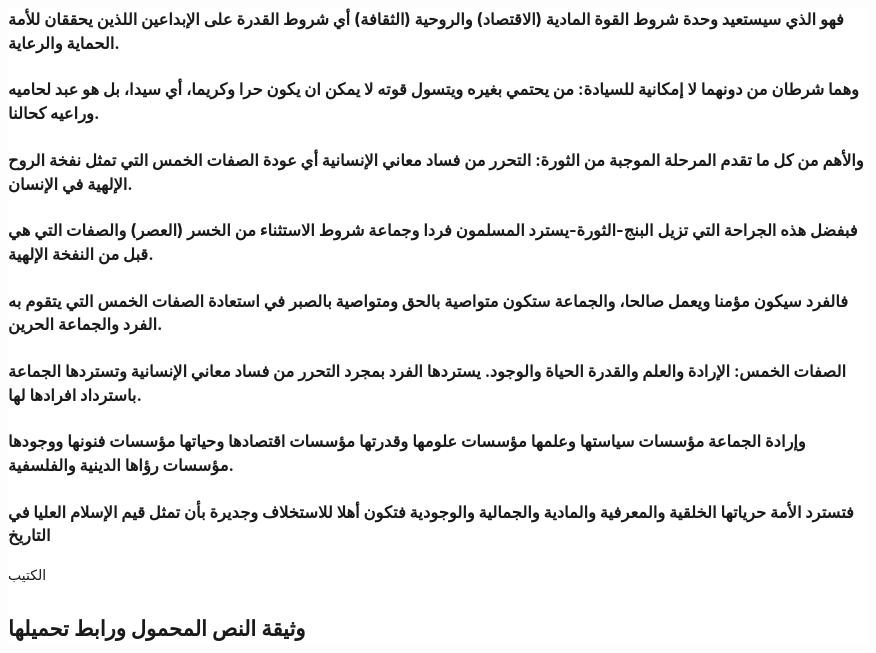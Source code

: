 ### فهو الذي سيستعيد وحدة شروط القوة المادية (الاقتصاد) والروحية (الثقافة) أي شروط القدرة على الإبداعين اللذين يحققان للأمة الحماية والرعاية.

### وهما شرطان من دونهما لا إمكانية للسيادة: من يحتمي بغيره ويتسول قوته لا يمكن ان يكون حرا وكريما، أي سيدا، بل هو عبد لحاميه وراعيه كحالنا.

### والأهم من كل ما تقدم المرحلة الموجبة من الثورة: التحرر من فساد معاني الإنسانية أي عودة الصفات الخمس التي تمثل نفخة الروح الإلهية في الإنسان.

### فبفضل هذه الجراحة التي تزيل البنج-الثورة-يسترد المسلمون فردا وجماعة شروط الاستثناء من الخسر (العصر) والصفات التي هي قبل من النفخة الإلهية.

### فالفرد سيكون مؤمنا ويعمل صالحا، والجماعة ستكون متواصية بالحق ومتواصية بالصبر في استعادة الصفات الخمس التي يتقوم به الفرد والجماعة الحرين.

### الصفات الخمس: الإرادة والعلم والقدرة الحياة والوجود. يستردها الفرد بمجرد التحرر من فساد معاني الإنسانية وتستردها الجماعة باسترداد افرادها لها.

### وإرادة الجماعة مؤسسات سياستها وعلمها مؤسسات علومها وقدرتها مؤسسات اقتصادها وحياتها مؤسسات فنونها ووجودها مؤسسات رؤاها الدينية والفلسفية.

### فتسترد الأمة حرياتها الخلقية والمعرفية والمادية والجمالية والوجودية فتكون أهلا للاستخلاف وجديرة بأن تمثل قيم الإسلام العليا في التاريخ

الكتيب

## وثيقة النص المحمول ورابط تحميلها

###
